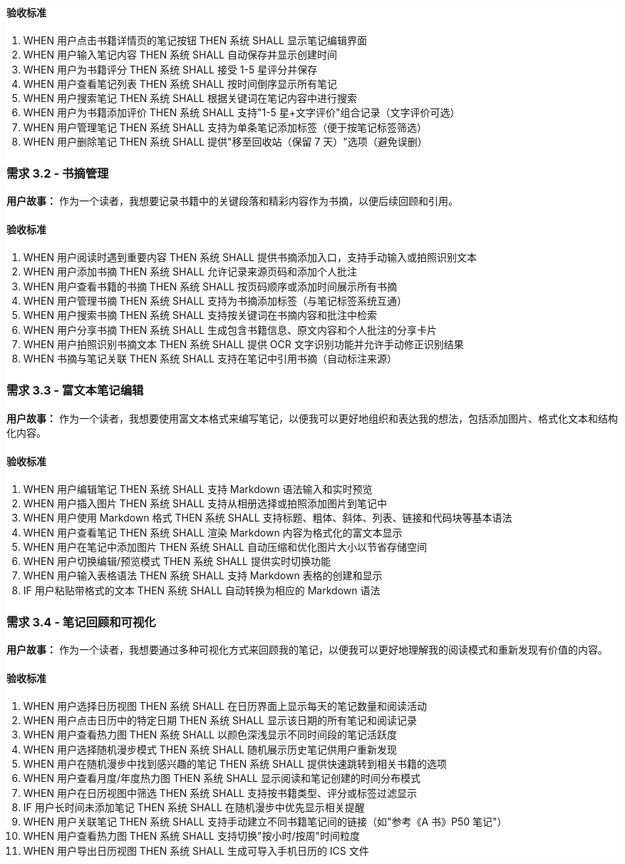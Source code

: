 #### 验收标准

1. WHEN 用户点击书籍详情页的笔记按钮 THEN 系统 SHALL 显示笔记编辑界面
2. WHEN 用户输入笔记内容 THEN 系统 SHALL 自动保存并显示创建时间
3. WHEN 用户为书籍评分 THEN 系统 SHALL 接受 1-5 星评分并保存
4. WHEN 用户查看笔记列表 THEN 系统 SHALL 按时间倒序显示所有笔记
5. WHEN 用户搜索笔记 THEN 系统 SHALL 根据关键词在笔记内容中进行搜索
6. WHEN 用户为书籍添加评价 THEN 系统 SHALL 支持"1-5 星+文字评价"组合记录（文字评价可选）
7. WHEN 用户管理笔记 THEN 系统 SHALL 支持为单条笔记添加标签（便于按笔记标签筛选）
8. WHEN 用户删除笔记 THEN 系统 SHALL 提供"移至回收站（保留 7 天）"选项（避免误删）

### 需求 3.2 - 书摘管理

**用户故事：** 作为一个读者，我想要记录书籍中的关键段落和精彩内容作为书摘，以便后续回顾和引用。

#### 验收标准

1. WHEN 用户阅读时遇到重要内容 THEN 系统 SHALL 提供书摘添加入口，支持手动输入或拍照识别文本
2. WHEN 用户添加书摘 THEN 系统 SHALL 允许记录来源页码和添加个人批注
3. WHEN 用户查看书籍的书摘 THEN 系统 SHALL 按页码顺序或添加时间展示所有书摘
4. WHEN 用户管理书摘 THEN 系统 SHALL 支持为书摘添加标签（与笔记标签系统互通）
5. WHEN 用户搜索书摘 THEN 系统 SHALL 支持按关键词在书摘内容和批注中检索
6. WHEN 用户分享书摘 THEN 系统 SHALL 生成包含书籍信息、原文内容和个人批注的分享卡片
7. WHEN 用户拍照识别书摘文本 THEN 系统 SHALL 提供 OCR 文字识别功能并允许手动修正识别结果
8. WHEN 书摘与笔记关联 THEN 系统 SHALL 支持在笔记中引用书摘（自动标注来源）

### 需求 3.3 - 富文本笔记编辑

**用户故事：** 作为一个读者，我想要使用富文本格式来编写笔记，以便我可以更好地组织和表达我的想法，包括添加图片、格式化文本和结构化内容。

#### 验收标准

1. WHEN 用户编辑笔记 THEN 系统 SHALL 支持 Markdown 语法输入和实时预览
2. WHEN 用户插入图片 THEN 系统 SHALL 支持从相册选择或拍照添加图片到笔记中
3. WHEN 用户使用 Markdown 格式 THEN 系统 SHALL 支持标题、粗体、斜体、列表、链接和代码块等基本语法
4. WHEN 用户查看笔记 THEN 系统 SHALL 渲染 Markdown 内容为格式化的富文本显示
5. WHEN 用户在笔记中添加图片 THEN 系统 SHALL 自动压缩和优化图片大小以节省存储空间
6. WHEN 用户切换编辑/预览模式 THEN 系统 SHALL 提供实时切换功能
7. WHEN 用户输入表格语法 THEN 系统 SHALL 支持 Markdown 表格的创建和显示
8. IF 用户粘贴带格式的文本 THEN 系统 SHALL 自动转换为相应的 Markdown 语法

### 需求 3.4 - 笔记回顾和可视化

**用户故事：** 作为一个读者，我想要通过多种可视化方式来回顾我的笔记，以便我可以更好地理解我的阅读模式和重新发现有价值的内容。

#### 验收标准

1. WHEN 用户选择日历视图 THEN 系统 SHALL 在日历界面上显示每天的笔记数量和阅读活动
2. WHEN 用户点击日历中的特定日期 THEN 系统 SHALL 显示该日期的所有笔记和阅读记录
3. WHEN 用户查看热力图 THEN 系统 SHALL 以颜色深浅显示不同时间段的笔记活跃度
4. WHEN 用户选择随机漫步模式 THEN 系统 SHALL 随机展示历史笔记供用户重新发现
5. WHEN 用户在随机漫步中找到感兴趣的笔记 THEN 系统 SHALL 提供快速跳转到相关书籍的选项
6. WHEN 用户查看月度/年度热力图 THEN 系统 SHALL 显示阅读和笔记创建的时间分布模式
7. WHEN 用户在日历视图中筛选 THEN 系统 SHALL 支持按书籍类型、评分或标签过滤显示
8. IF 用户长时间未添加笔记 THEN 系统 SHALL 在随机漫步中优先显示相关提醒
9. WHEN 用户关联笔记 THEN 系统 SHALL 支持手动建立不同书籍笔记间的链接（如"参考《A 书》P50 笔记"）
10. WHEN 用户查看热力图 THEN 系统 SHALL 支持切换"按小时/按周"时间粒度
11. WHEN 用户导出日历视图 THEN 系统 SHALL 生成可导入手机日历的 ICS 文件
